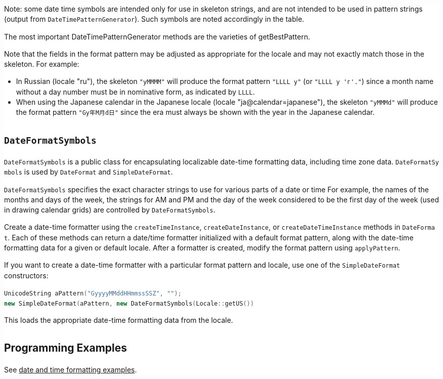 Note: some date time symbols are intended only for use in skeleton strings, and are not intended
to be used in pattern strings (output from `DateTimePatternGenerator`). Such symbols are noted accordingly
in the table.

The most important DateTimePatternGenerator methods are the varieties of
getBestPattern.

Note that the fields in the format pattern may be adjusted as appropriate for
the locale and may not exactly match those in the skeleton. For example:

*   In Russian (locale "ru"), the skeleton `"yMMMM"` will produce the format
    pattern `"LLLL y"` (or `"LLLL y 'г'."`) since a month name without a day number
    must be in nominative form, as indicated by `LLLL`.
*   When using the Japanese calendar in the Japanese locale (locale
    "ja@calendar=japanese"), the skeleton `"yMMMd"` will produce the format
    pattern `"Gy年M月d日"` since the era must always be shown with the year in the
    Japanese calendar.

## `DateFormatSymbols`

`DateFormatSymbols` is a public class for encapsulating localizable date-time
formatting data, including time zone data. `DateFormatSymbols` is used by
`DateFormat` and `SimpleDateFormat`.

`DateFormatSymbols` specifies the exact character strings to use for various parts
of a date or time For example, the names of the months and days of the week, the
strings for AM and PM and the day of the week considered to be the first day of
the week (used in drawing calendar grids) are controlled by `DateFormatSymbols`.

Create a date-time formatter using the `createTimeInstance`, `createDateInstance`,
or `createDateTimeInstance` methods in `DateFormat`. Each of these methods can
return a date/time formatter initialized with a default format pattern, along
with the date-time formatting data for a given or default locale. After a
formatter is created, modify the format pattern using `applyPattern`.

If you want to create a date-time formatter with a particular format pattern and
locale, use one of the `SimpleDateFormat` constructors:

```cpp
UnicodeString aPattern("GyyyyMMddHHmmssSSZ", "");
new SimpleDateFormat(aPattern, new DateFormatSymbols(Locale::getUS())
```

This loads the appropriate date-time formatting data from the locale.

## Programming Examples

See [date and time formatting examples](examples.md).
